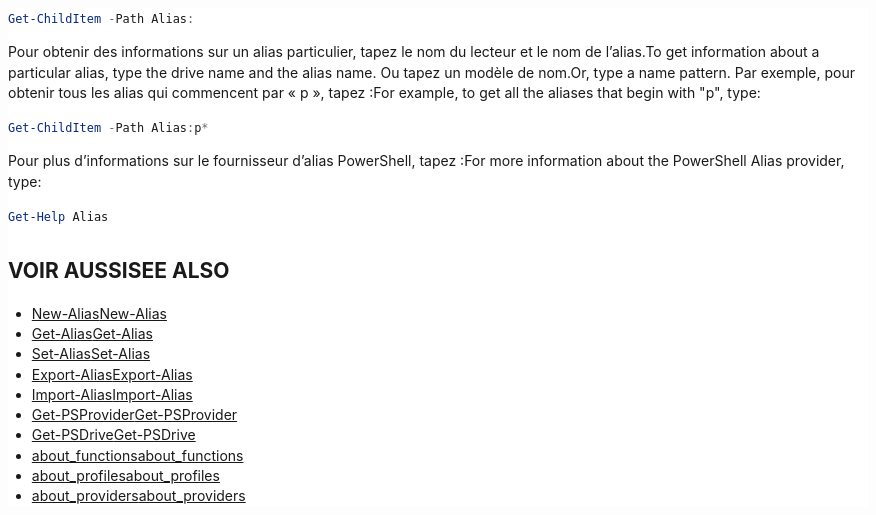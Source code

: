 ```powershell
Get-ChildItem -Path Alias:
```

<span data-ttu-id="b2d21-184">Pour obtenir des informations sur un alias particulier, tapez le nom du lecteur et le nom de l’alias.</span><span class="sxs-lookup"><span data-stu-id="b2d21-184">To get information about a particular alias, type the drive name and the alias name.</span></span> <span data-ttu-id="b2d21-185">Ou tapez un modèle de nom.</span><span class="sxs-lookup"><span data-stu-id="b2d21-185">Or, type a name pattern.</span></span> <span data-ttu-id="b2d21-186">Par exemple, pour obtenir tous les alias qui commencent par « p », tapez :</span><span class="sxs-lookup"><span data-stu-id="b2d21-186">For example, to get all the aliases that begin with "p", type:</span></span>

```powershell
Get-ChildItem -Path Alias:p*
```

<span data-ttu-id="b2d21-187">Pour plus d’informations sur le fournisseur d’alias PowerShell, tapez :</span><span class="sxs-lookup"><span data-stu-id="b2d21-187">For more information about the PowerShell Alias provider, type:</span></span>

```powershell
Get-Help Alias
```

## <a name="see-also"></a><span data-ttu-id="b2d21-188">VOIR AUSSI</span><span class="sxs-lookup"><span data-stu-id="b2d21-188">SEE ALSO</span></span>

- [<span data-ttu-id="b2d21-189">New-Alias</span><span class="sxs-lookup"><span data-stu-id="b2d21-189">New-Alias</span></span>](xref:Microsoft.PowerShell.Utility.New-Alias)
- [<span data-ttu-id="b2d21-190">Get-Alias</span><span class="sxs-lookup"><span data-stu-id="b2d21-190">Get-Alias</span></span>](xref:Microsoft.PowerShell.Utility.Get-Alias)
- [<span data-ttu-id="b2d21-191">Set-Alias</span><span class="sxs-lookup"><span data-stu-id="b2d21-191">Set-Alias</span></span>](xref:Microsoft.PowerShell.Utility.Set-Alias)
- [<span data-ttu-id="b2d21-192">Export-Alias</span><span class="sxs-lookup"><span data-stu-id="b2d21-192">Export-Alias</span></span>](xref:Microsoft.PowerShell.Utility.Export-Alias)
- [<span data-ttu-id="b2d21-193">Import-Alias</span><span class="sxs-lookup"><span data-stu-id="b2d21-193">Import-Alias</span></span>](xref:Microsoft.PowerShell.Utility.Import-Alias)
- [<span data-ttu-id="b2d21-194">Get-PSProvider</span><span class="sxs-lookup"><span data-stu-id="b2d21-194">Get-PSProvider</span></span>](xref:Microsoft.PowerShell.Management.Get-PSProvider)
- [<span data-ttu-id="b2d21-195">Get-PSDrive</span><span class="sxs-lookup"><span data-stu-id="b2d21-195">Get-PSDrive</span></span>](xref:Microsoft.PowerShell.Management.Get-PSDrive)
- [<span data-ttu-id="b2d21-196">about_functions</span><span class="sxs-lookup"><span data-stu-id="b2d21-196">about_functions</span></span>](about_functions.md)
- [<span data-ttu-id="b2d21-197">about_profiles</span><span class="sxs-lookup"><span data-stu-id="b2d21-197">about_profiles</span></span>](about_profiles.md)
- [<span data-ttu-id="b2d21-198">about_providers</span><span class="sxs-lookup"><span data-stu-id="b2d21-198">about_providers</span></span>](about_providers.md)


[aliasinfo]: /dotnet/api/system.management.automation.aliasinfo
